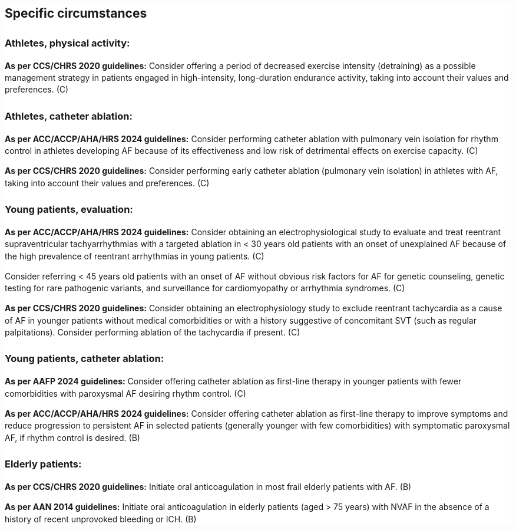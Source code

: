 ## Specific circumstances

### Athletes, physical activity:
**As per CCS/CHRS 2020 guidelines:**
Consider offering a period of decreased exercise intensity (detraining) as a possible management strategy in patients engaged in high-intensity, long-duration endurance activity, taking into account their values and preferences. (C)
  
### Athletes, catheter ablation:
**As per ACC/ACCP/AHA/HRS 2024 guidelines:**
Consider performing catheter ablation with pulmonary vein isolation for rhythm control in athletes developing AF because of its effectiveness and low risk of detrimental effects on exercise capacity. (C)
  
**As per CCS/CHRS 2020 guidelines:**
Consider performing early catheter ablation (pulmonary vein isolation) in athletes with AF, taking into account their values and preferences. (C)
  
### Young patients, evaluation:
**As per ACC/ACCP/AHA/HRS 2024 guidelines:** 
Consider obtaining an electrophysiological study to evaluate and treat reentrant supraventricular tachyarrhythmias with a targeted ablation in < 30 years old patients with an onset of unexplained AF because of the high prevalence of reentrant arrhythmias in young patients. (C)
  
Consider referring < 45 years old patients with an onset of AF without obvious risk factors for AF for genetic counseling, genetic testing for rare pathogenic variants, and surveillance for cardiomyopathy or arrhythmia syndromes. (C)
  
**As per CCS/CHRS 2020 guidelines:**
Consider obtaining an electrophysiology study to exclude reentrant tachycardia as a cause of AF in younger patients without medical comorbidities or with a history suggestive of concomitant SVT (such as regular palpitations). Consider performing ablation of the tachycardia if present. (C)
  
### Young patients, catheter ablation:
**As per AAFP 2024 guidelines:**
Consider offering catheter ablation as first-line therapy in younger patients with fewer comorbidities with paroxysmal AF desiring rhythm control. (C)
  
**As per ACC/ACCP/AHA/HRS 2024 guidelines:**
Consider offering catheter ablation as first-line therapy to improve symptoms and reduce progression to persistent AF in selected patients (generally younger with few comorbidities) with symptomatic paroxysmal AF, if rhythm control is desired. (B)
  
### Elderly patients:
**As per CCS/CHRS 2020 guidelines:**
Initiate oral anticoagulation in most frail elderly patients with AF. (B)
  
**As per AAN 2014 guidelines:** 
Initiate oral anticoagulation in elderly patients (aged > 75 years) with NVAF in the absence of a history of recent unprovoked bleeding or ICH. (B)
  